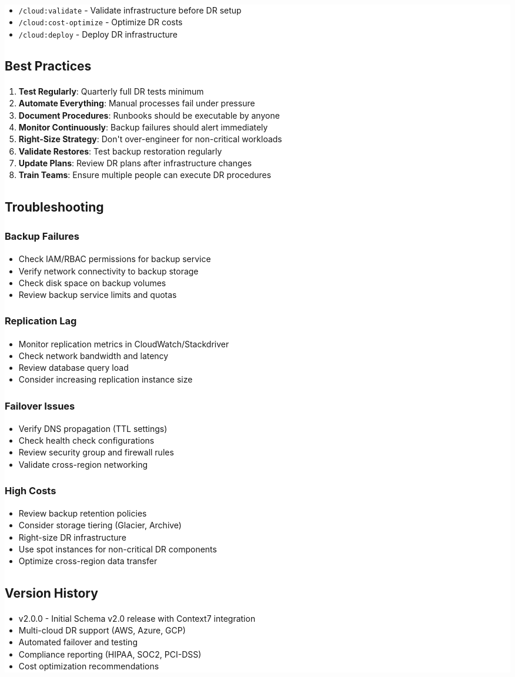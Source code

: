 - `/cloud:validate` - Validate infrastructure before DR setup
- `/cloud:cost-optimize` - Optimize DR costs
- `/cloud:deploy` - Deploy DR infrastructure

## Best Practices

1. **Test Regularly**: Quarterly full DR tests minimum
2. **Automate Everything**: Manual processes fail under pressure
3. **Document Procedures**: Runbooks should be executable by anyone
4. **Monitor Continuously**: Backup failures should alert immediately
5. **Right-Size Strategy**: Don't over-engineer for non-critical workloads
6. **Validate Restores**: Test backup restoration regularly
7. **Update Plans**: Review DR plans after infrastructure changes
8. **Train Teams**: Ensure multiple people can execute DR procedures

## Troubleshooting

### Backup Failures
- Check IAM/RBAC permissions for backup service
- Verify network connectivity to backup storage
- Check disk space on backup volumes
- Review backup service limits and quotas

### Replication Lag
- Monitor replication metrics in CloudWatch/Stackdriver
- Check network bandwidth and latency
- Review database query load
- Consider increasing replication instance size

### Failover Issues
- Verify DNS propagation (TTL settings)
- Check health check configurations
- Review security group and firewall rules
- Validate cross-region networking

### High Costs
- Review backup retention policies
- Consider storage tiering (Glacier, Archive)
- Right-size DR infrastructure
- Use spot instances for non-critical DR components
- Optimize cross-region data transfer

## Version History

- v2.0.0 - Initial Schema v2.0 release with Context7 integration
- Multi-cloud DR support (AWS, Azure, GCP)
- Automated failover and testing
- Compliance reporting (HIPAA, SOC2, PCI-DSS)
- Cost optimization recommendations
